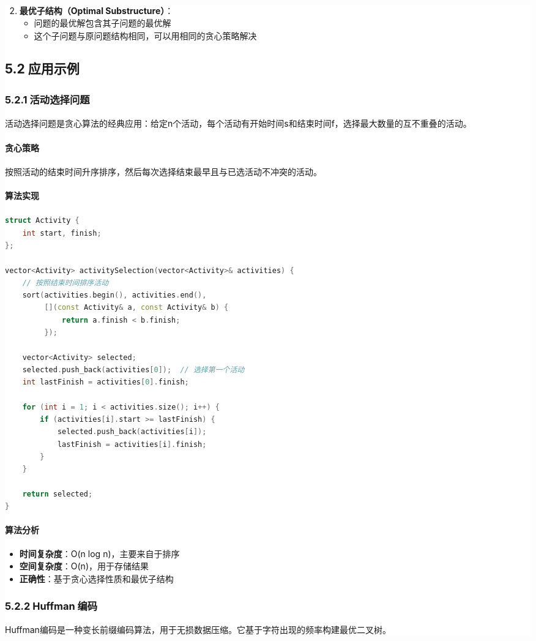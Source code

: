 2. **最优子结构（Optimal Substructure）**：
   - 问题的最优解包含其子问题的最优解
   - 这个子问题与原问题结构相同，可以用相同的贪心策略解决

## 5.2 应用示例

### 5.2.1 活动选择问题

活动选择问题是贪心算法的经典应用：给定n个活动，每个活动有开始时间s和结束时间f，选择最大数量的互不重叠的活动。

#### 贪心策略

按照活动的结束时间升序排序，然后每次选择结束最早且与已选活动不冲突的活动。

#### 算法实现

```cpp
struct Activity {
    int start, finish;
};

vector<Activity> activitySelection(vector<Activity>& activities) {
    // 按照结束时间排序活动
    sort(activities.begin(), activities.end(), 
         [](const Activity& a, const Activity& b) {
             return a.finish < b.finish;
         });
    
    vector<Activity> selected;
    selected.push_back(activities[0]);  // 选择第一个活动
    int lastFinish = activities[0].finish;
    
    for (int i = 1; i < activities.size(); i++) {
        if (activities[i].start >= lastFinish) {
            selected.push_back(activities[i]);
            lastFinish = activities[i].finish;
        }
    }
    
    return selected;
}
```

#### 算法分析

- **时间复杂度**：O(n log n)，主要来自于排序
- **空间复杂度**：O(n)，用于存储结果
- **正确性**：基于贪心选择性质和最优子结构

### 5.2.2 Huffman 编码

Huffman编码是一种变长前缀编码算法，用于无损数据压缩。它基于字符出现的频率构建最优二叉树。
